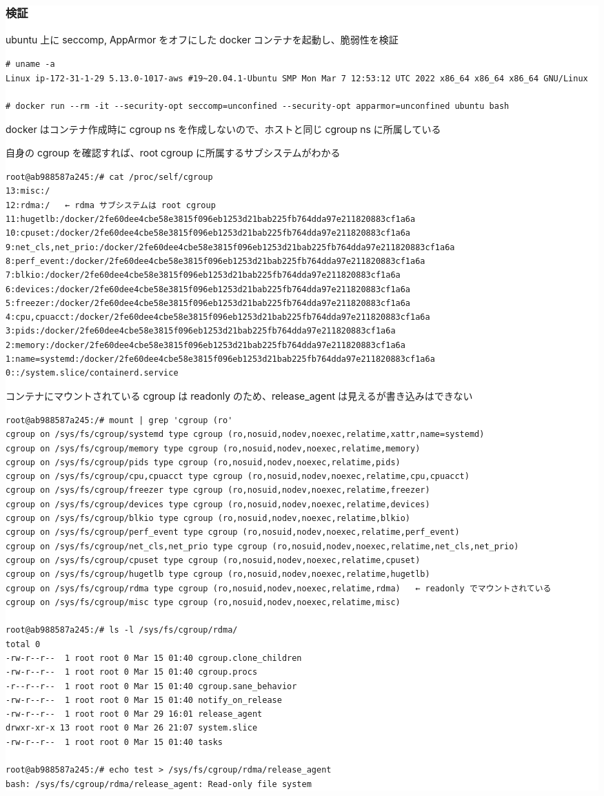 ### 検証

ubuntu 上に seccomp, AppArmor をオフにした docker コンテナを起動し、脆弱性を検証

```
# uname -a
Linux ip-172-31-1-29 5.13.0-1017-aws #19~20.04.1-Ubuntu SMP Mon Mar 7 12:53:12 UTC 2022 x86_64 x86_64 x86_64 GNU/Linux

# docker run --rm -it --security-opt seccomp=unconfined --security-opt apparmor=unconfined ubuntu bash
```

docker はコンテナ作成時に cgroup ns を作成しないので、ホストと同じ cgroup ns に所属している

自身の cgroup を確認すれば、root cgroup に所属するサブシステムがわかる

```
root@ab988587a245:/# cat /proc/self/cgroup
13:misc:/
12:rdma:/   ← rdma サブシステムは root cgroup
11:hugetlb:/docker/2fe60dee4cbe58e3815f096eb1253d21bab225fb764dda97e211820883cf1a6a
10:cpuset:/docker/2fe60dee4cbe58e3815f096eb1253d21bab225fb764dda97e211820883cf1a6a
9:net_cls,net_prio:/docker/2fe60dee4cbe58e3815f096eb1253d21bab225fb764dda97e211820883cf1a6a
8:perf_event:/docker/2fe60dee4cbe58e3815f096eb1253d21bab225fb764dda97e211820883cf1a6a
7:blkio:/docker/2fe60dee4cbe58e3815f096eb1253d21bab225fb764dda97e211820883cf1a6a
6:devices:/docker/2fe60dee4cbe58e3815f096eb1253d21bab225fb764dda97e211820883cf1a6a
5:freezer:/docker/2fe60dee4cbe58e3815f096eb1253d21bab225fb764dda97e211820883cf1a6a
4:cpu,cpuacct:/docker/2fe60dee4cbe58e3815f096eb1253d21bab225fb764dda97e211820883cf1a6a
3:pids:/docker/2fe60dee4cbe58e3815f096eb1253d21bab225fb764dda97e211820883cf1a6a
2:memory:/docker/2fe60dee4cbe58e3815f096eb1253d21bab225fb764dda97e211820883cf1a6a
1:name=systemd:/docker/2fe60dee4cbe58e3815f096eb1253d21bab225fb764dda97e211820883cf1a6a
0::/system.slice/containerd.service
```

コンテナにマウントされている cgroup は readonly のため、release_agent は見えるが書き込みはできない

```
root@ab988587a245:/# mount | grep 'cgroup (ro'
cgroup on /sys/fs/cgroup/systemd type cgroup (ro,nosuid,nodev,noexec,relatime,xattr,name=systemd)
cgroup on /sys/fs/cgroup/memory type cgroup (ro,nosuid,nodev,noexec,relatime,memory)
cgroup on /sys/fs/cgroup/pids type cgroup (ro,nosuid,nodev,noexec,relatime,pids)
cgroup on /sys/fs/cgroup/cpu,cpuacct type cgroup (ro,nosuid,nodev,noexec,relatime,cpu,cpuacct)
cgroup on /sys/fs/cgroup/freezer type cgroup (ro,nosuid,nodev,noexec,relatime,freezer)
cgroup on /sys/fs/cgroup/devices type cgroup (ro,nosuid,nodev,noexec,relatime,devices)
cgroup on /sys/fs/cgroup/blkio type cgroup (ro,nosuid,nodev,noexec,relatime,blkio)
cgroup on /sys/fs/cgroup/perf_event type cgroup (ro,nosuid,nodev,noexec,relatime,perf_event)
cgroup on /sys/fs/cgroup/net_cls,net_prio type cgroup (ro,nosuid,nodev,noexec,relatime,net_cls,net_prio)
cgroup on /sys/fs/cgroup/cpuset type cgroup (ro,nosuid,nodev,noexec,relatime,cpuset)
cgroup on /sys/fs/cgroup/hugetlb type cgroup (ro,nosuid,nodev,noexec,relatime,hugetlb)
cgroup on /sys/fs/cgroup/rdma type cgroup (ro,nosuid,nodev,noexec,relatime,rdma)   ← readonly でマウントされている
cgroup on /sys/fs/cgroup/misc type cgroup (ro,nosuid,nodev,noexec,relatime,misc)

root@ab988587a245:/# ls -l /sys/fs/cgroup/rdma/
total 0
-rw-r--r--  1 root root 0 Mar 15 01:40 cgroup.clone_children
-rw-r--r--  1 root root 0 Mar 15 01:40 cgroup.procs
-r--r--r--  1 root root 0 Mar 15 01:40 cgroup.sane_behavior
-rw-r--r--  1 root root 0 Mar 15 01:40 notify_on_release
-rw-r--r--  1 root root 0 Mar 29 16:01 release_agent
drwxr-xr-x 13 root root 0 Mar 26 21:07 system.slice
-rw-r--r--  1 root root 0 Mar 15 01:40 tasks

root@ab988587a245:/# echo test > /sys/fs/cgroup/rdma/release_agent 
bash: /sys/fs/cgroup/rdma/release_agent: Read-only file system
```